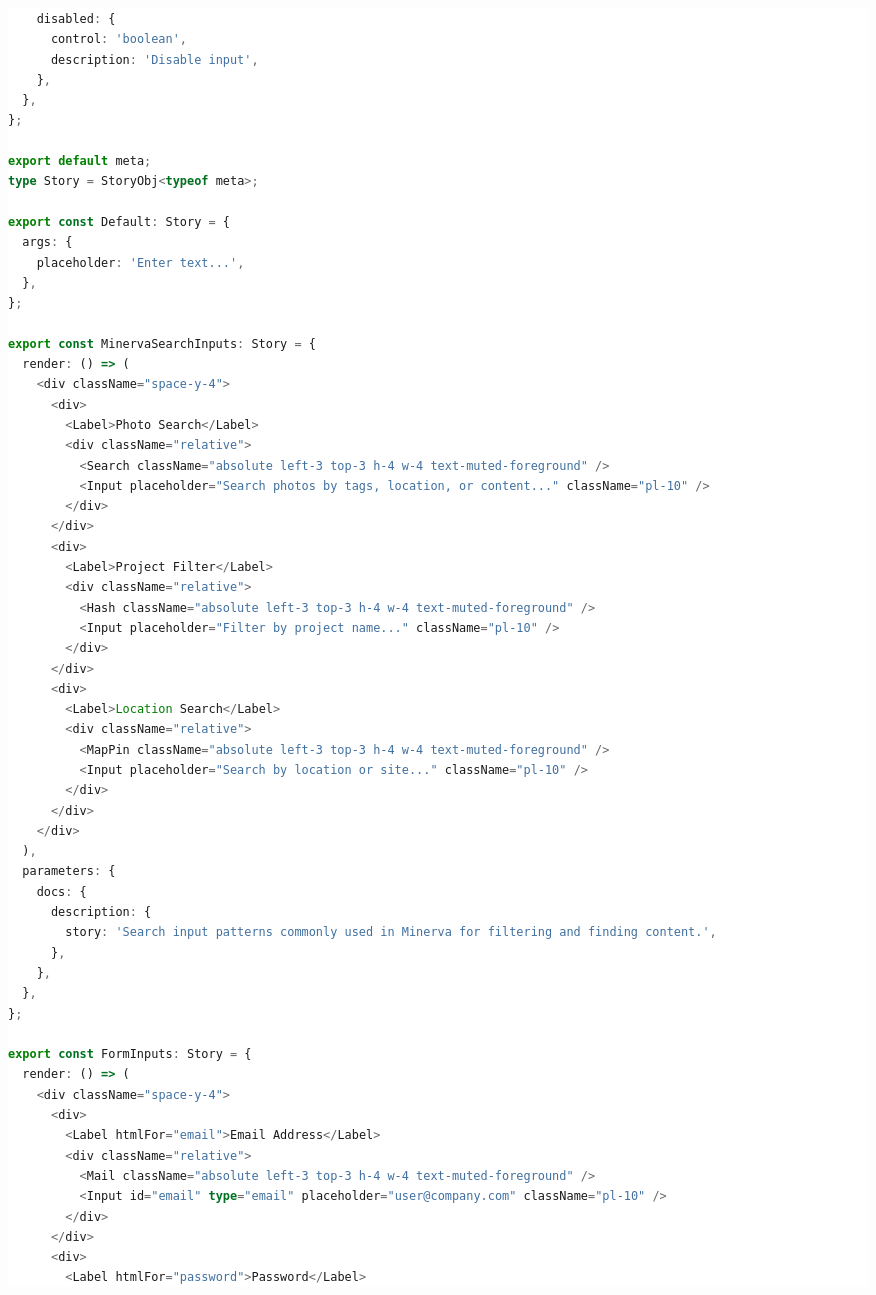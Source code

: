 ```typescript
    disabled: {
      control: 'boolean',
      description: 'Disable input',
    },
  },
};

export default meta;
type Story = StoryObj<typeof meta>;

export const Default: Story = {
  args: {
    placeholder: 'Enter text...',
  },
};

export const MinervaSearchInputs: Story = {
  render: () => (
    <div className="space-y-4">
      <div>
        <Label>Photo Search</Label>
        <div className="relative">
          <Search className="absolute left-3 top-3 h-4 w-4 text-muted-foreground" />
          <Input placeholder="Search photos by tags, location, or content..." className="pl-10" />
        </div>
      </div>
      <div>
        <Label>Project Filter</Label>
        <div className="relative">
          <Hash className="absolute left-3 top-3 h-4 w-4 text-muted-foreground" />
          <Input placeholder="Filter by project name..." className="pl-10" />
        </div>
      </div>
      <div>
        <Label>Location Search</Label>
        <div className="relative">
          <MapPin className="absolute left-3 top-3 h-4 w-4 text-muted-foreground" />
          <Input placeholder="Search by location or site..." className="pl-10" />
        </div>
      </div>
    </div>
  ),
  parameters: {
    docs: {
      description: {
        story: 'Search input patterns commonly used in Minerva for filtering and finding content.',
      },
    },
  },
};

export const FormInputs: Story = {
  render: () => (
    <div className="space-y-4">
      <div>
        <Label htmlFor="email">Email Address</Label>
        <div className="relative">
          <Mail className="absolute left-3 top-3 h-4 w-4 text-muted-foreground" />
          <Input id="email" type="email" placeholder="user@company.com" className="pl-10" />
        </div>
      </div>
      <div>
        <Label htmlFor="password">Password</Label>
```
